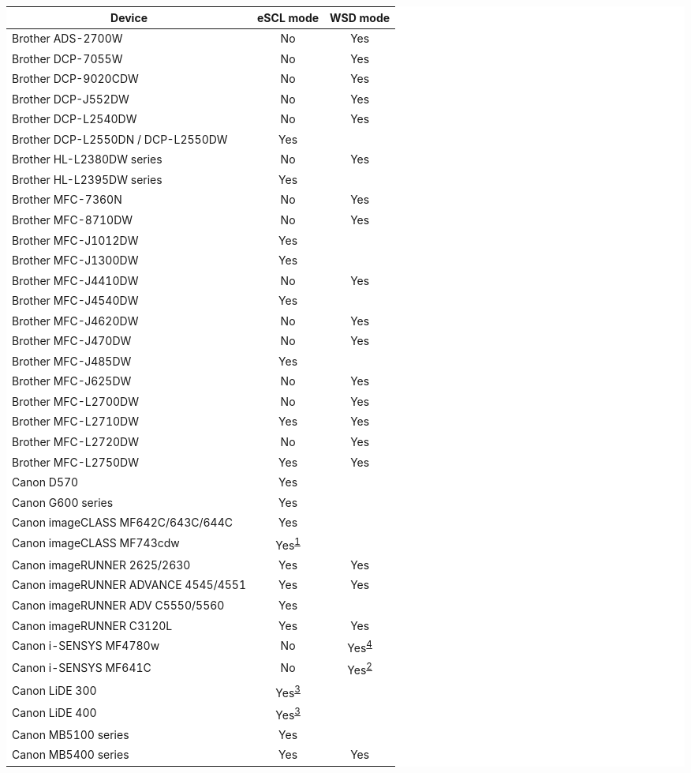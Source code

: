 | Device                             | eSCL mode                 | WSD mode                  |
| ---------------------------------- | :-----------------------: | :-----------------------: |
| Brother ADS-2700W                  | No                        | Yes                       |
| Brother DCP-7055W                  | No                        | Yes                       |
| Brother DCP-9020CDW                | No                        | Yes                       |
| Brother DCP-J552DW                 | No                        | Yes                       |
| Brother DCP-L2540DW                | No                        | Yes                       |
| Brother DCP-L2550DN / DCP-L2550DW  | Yes                       |                           |
| Brother HL-L2380DW series          | No                        | Yes                       |
| Brother HL-L2395DW series          | Yes                       |                           |
| Brother MFC-7360N                  | No                        | Yes                       |
| Brother MFC-8710DW                 | No                        | Yes                       |
| Brother MFC-J1012DW                | Yes                       |                           |
| Brother MFC-J1300DW                | Yes                       |                           |
| Brother MFC-J4410DW                | No                        | Yes                       |
| Brother MFC-J4540DW                | Yes                       |                           |
| Brother MFC-J4620DW                | No                        | Yes                       |
| Brother MFC-J470DW                 | No                        | Yes                       |
| Brother MFC-J485DW                 | Yes                       |                           |
| Brother MFC-J625DW                 | No                        | Yes                       |
| Brother MFC-L2700DW                | No                        | Yes                       |
| Brother MFC-L2710DW                | Yes                       | Yes                       |
| Brother MFC-L2720DW                | No                        | Yes                       |
| Brother MFC-L2750DW                | Yes                       | Yes                       |
| Canon D570                         | Yes                       |                           |
| Canon G600 series                  | Yes                       |                           |
| Canon imageCLASS MF642C/643C/644C  | Yes                       |                           |
| Canon imageCLASS MF743cdw          | Yes<sup>[1](#note1)</sup> |                           |
| Canon imageRUNNER 2625/2630        | Yes                       | Yes                       |
| Canon imageRUNNER ADVANCE 4545/4551| Yes                       | Yes                       |
| Canon imageRUNNER ADV C5550/5560   | Yes                       |                           |
| Canon imageRUNNER C3120L           | Yes                       | Yes                       |
| Canon i-SENSYS MF4780w             | No                        | Yes<sup>[4](#note4)</sup> |
| Canon i-SENSYS MF641C              | No                        | Yes<sup>[2](#note2)</sup> |
| Canon LiDE 300                     | Yes<sup>[3](#note3)</sup> |                           |
| Canon LiDE 400                     | Yes<sup>[3](#note3)</sup> |                           |
| Canon MB5100 series                | Yes                       |                           |
| Canon MB5400 series                | Yes                       | Yes                       |